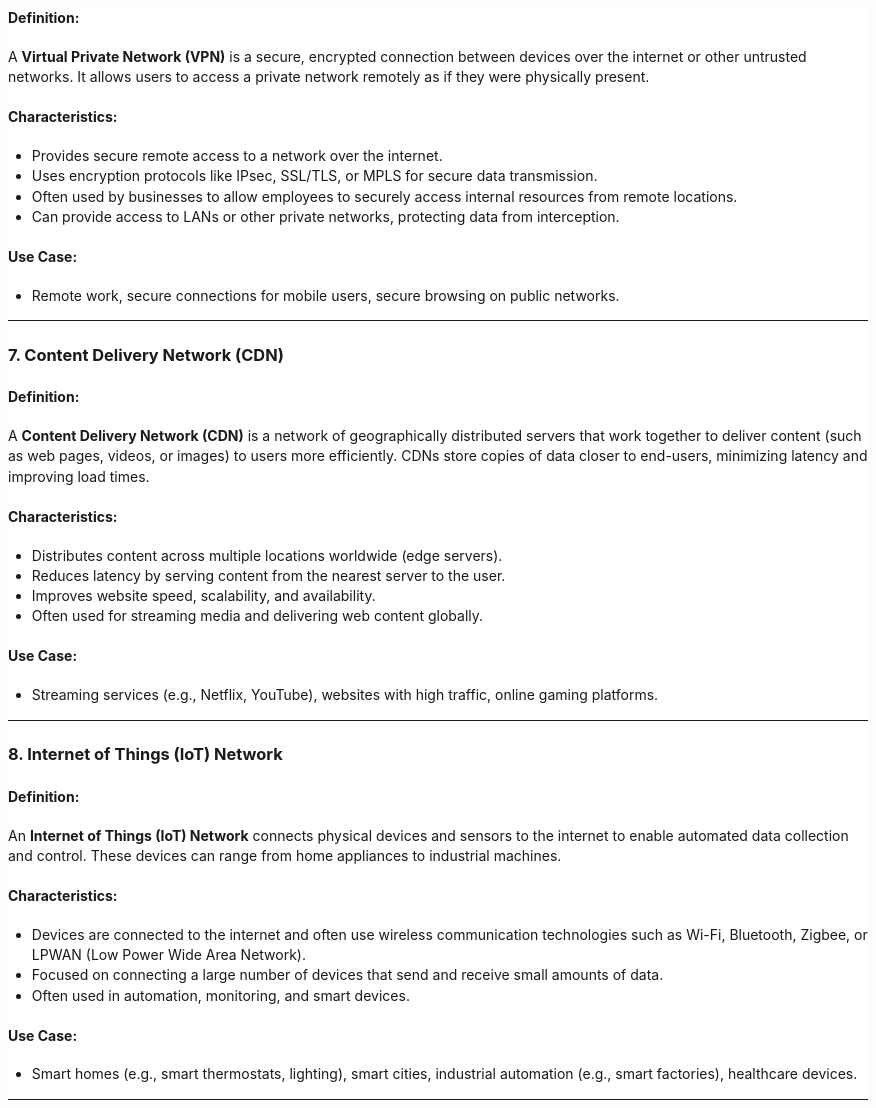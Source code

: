#### **Definition:**
A **Virtual Private Network (VPN)** is a secure, encrypted connection between devices over the internet or other untrusted networks. It allows users to access a private network remotely as if they were physically present.

#### **Characteristics:**
- Provides secure remote access to a network over the internet.
- Uses encryption protocols like IPsec, SSL/TLS, or MPLS for secure data transmission.
- Often used by businesses to allow employees to securely access internal resources from remote locations.
- Can provide access to LANs or other private networks, protecting data from interception.

#### **Use Case:**
- Remote work, secure connections for mobile users, secure browsing on public networks.

---

### **7. Content Delivery Network (CDN)**

#### **Definition:**
A **Content Delivery Network (CDN)** is a network of geographically distributed servers that work together to deliver content (such as web pages, videos, or images) to users more efficiently. CDNs store copies of data closer to end-users, minimizing latency and improving load times.

#### **Characteristics:**
- Distributes content across multiple locations worldwide (edge servers).
- Reduces latency by serving content from the nearest server to the user.
- Improves website speed, scalability, and availability.
- Often used for streaming media and delivering web content globally.

#### **Use Case:**
- Streaming services (e.g., Netflix, YouTube), websites with high traffic, online gaming platforms.

---

### **8. Internet of Things (IoT) Network**

#### **Definition:**
An **Internet of Things (IoT) Network** connects physical devices and sensors to the internet to enable automated data collection and control. These devices can range from home appliances to industrial machines.

#### **Characteristics:**
- Devices are connected to the internet and often use wireless communication technologies such as Wi-Fi, Bluetooth, Zigbee, or LPWAN (Low Power Wide Area Network).
- Focused on connecting a large number of devices that send and receive small amounts of data.
- Often used in automation, monitoring, and smart devices.

#### **Use Case:**
- Smart homes (e.g., smart thermostats, lighting), smart cities, industrial automation (e.g., smart factories), healthcare devices.

---